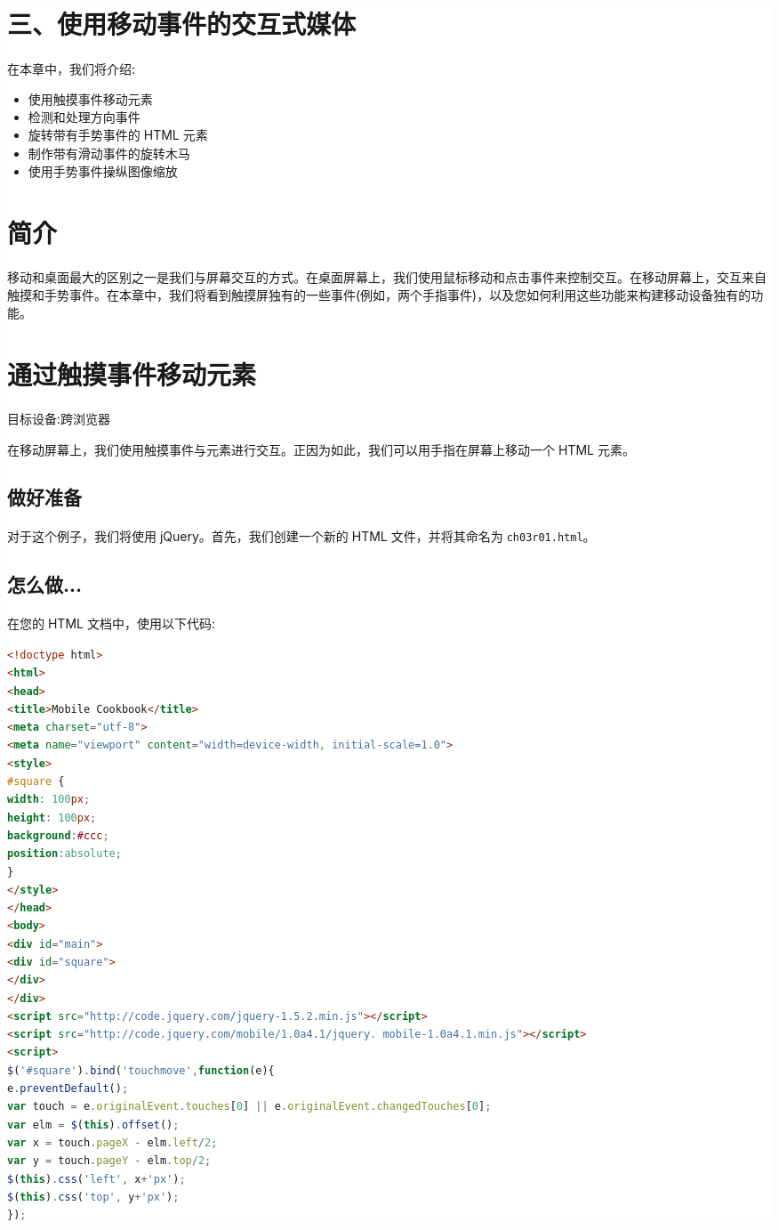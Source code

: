 # 三、使用移动事件的交互式媒体

在本章中，我们将介绍:

*   使用触摸事件移动元素
*   检测和处理方向事件
*   旋转带有手势事件的 HTML 元素
*   制作带有滑动事件的旋转木马
*   使用手势事件操纵图像缩放

# 简介

移动和桌面最大的区别之一是我们与屏幕交互的方式。在桌面屏幕上，我们使用鼠标移动和点击事件来控制交互。在移动屏幕上，交互来自触摸和手势事件。在本章中，我们将看到触摸屏独有的一些事件(例如，两个手指事件)，以及您如何利用这些功能来构建移动设备独有的功能。

# 通过触摸事件移动元素

目标设备:跨浏览器

在移动屏幕上，我们使用触摸事件与元素进行交互。正因为如此，我们可以用手指在屏幕上移动一个 HTML 元素。

## 做好准备

对于这个例子，我们将使用 jQuery。首先，我们创建一个新的 HTML 文件，并将其命名为 `ch03r01.html`。

## 怎么做...

在您的 HTML 文档中，使用以下代码:

```html
<!doctype html>
<html>
<head>
<title>Mobile Cookbook</title>
<meta charset="utf-8">
<meta name="viewport" content="width=device-width, initial-scale=1.0">
<style>
#square {
width: 100px;
height: 100px;
background:#ccc;
position:absolute;
}
</style>
</head>
<body>
<div id="main">
<div id="square">
</div>
</div>
<script src="http://code.jquery.com/jquery-1.5.2.min.js"></script>
<script src="http://code.jquery.com/mobile/1.0a4.1/jquery. mobile-1.0a4.1.min.js"></script>
<script>
$('#square').bind('touchmove',function(e){
e.preventDefault();
var touch = e.originalEvent.touches[0] || e.originalEvent.changedTouches[0];
var elm = $(this).offset();
var x = touch.pageX - elm.left/2;
var y = touch.pageY - elm.top/2;
$(this).css('left', x+'px');
$(this).css('top', y+'px');
});
```